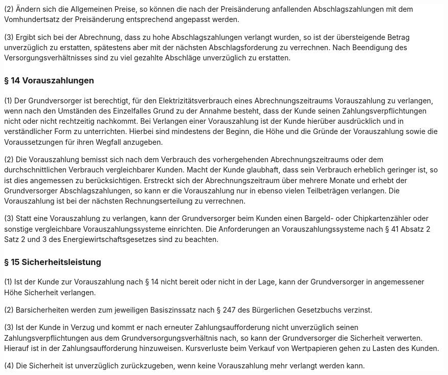 (2) Ändern sich die Allgemeinen Preise, so können die nach der
Preisänderung anfallenden Abschlagszahlungen mit dem Vomhundertsatz
der Preisänderung entsprechend angepasst werden.

(3) Ergibt sich bei der Abrechnung, dass zu hohe Abschlagszahlungen
verlangt wurden, so ist der übersteigende Betrag unverzüglich zu
erstatten, spätestens aber mit der nächsten Abschlagsforderung zu
verrechnen. Nach Beendigung des Versorgungsverhältnisses sind zu viel
gezahlte Abschläge unverzüglich zu erstatten.


### § 14 Vorauszahlungen

(1) Der Grundversorger ist berechtigt, für den Elektrizitätsverbrauch
eines Abrechnungszeitraums Vorauszahlung zu verlangen, wenn nach den
Umständen des Einzelfalles Grund zu der Annahme besteht, dass der
Kunde seinen Zahlungsverpflichtungen nicht oder nicht rechtzeitig
nachkommt. Bei Verlangen einer Vorauszahlung ist der Kunde hierüber
ausdrücklich und in verständlicher Form zu unterrichten. Hierbei sind
mindestens der Beginn, die Höhe und die Gründe der Vorauszahlung sowie
die Voraussetzungen für ihren Wegfall anzugeben.

(2) Die Vorauszahlung bemisst sich nach dem Verbrauch des
vorhergehenden Abrechnungszeitraums oder dem durchschnittlichen
Verbrauch vergleichbarer Kunden. Macht der Kunde glaubhaft, dass sein
Verbrauch erheblich geringer ist, so ist dies angemessen zu
berücksichtigen. Erstreckt sich der Abrechnungszeitraum über mehrere
Monate und erhebt der Grundversorger Abschlagszahlungen, so kann er
die Vorauszahlung nur in ebenso vielen Teilbeträgen verlangen. Die
Vorauszahlung ist bei der nächsten Rechnungserteilung zu verrechnen.

(3) Statt eine Vorauszahlung zu verlangen, kann der Grundversorger
beim Kunden einen Bargeld- oder Chipkartenzähler oder sonstige
vergleichbare Vorauszahlungssysteme einrichten. Die Anforderungen an
Vorauszahlungssysteme nach § 41 Absatz 2 Satz 2 und 3 des
Energiewirtschaftsgesetzes sind zu beachten.


### § 15 Sicherheitsleistung

(1) Ist der Kunde zur Vorauszahlung nach § 14 nicht bereit oder nicht
in der Lage, kann der Grundversorger in angemessener Höhe Sicherheit
verlangen.

(2) Barsicherheiten werden zum jeweiligen Basiszinssatz nach § 247 des
Bürgerlichen Gesetzbuchs verzinst.

(3) Ist der Kunde in Verzug und kommt er nach erneuter
Zahlungsaufforderung nicht unverzüglich seinen Zahlungsverpflichtungen
aus dem Grundversorgungsverhältnis nach, so kann der Grundversorger
die Sicherheit verwerten. Hierauf ist in der Zahlungsaufforderung
hinzuweisen. Kursverluste beim Verkauf von Wertpapieren gehen zu
Lasten des Kunden.

(4) Die Sicherheit ist unverzüglich zurückzugeben, wenn keine
Vorauszahlung mehr verlangt werden kann.
